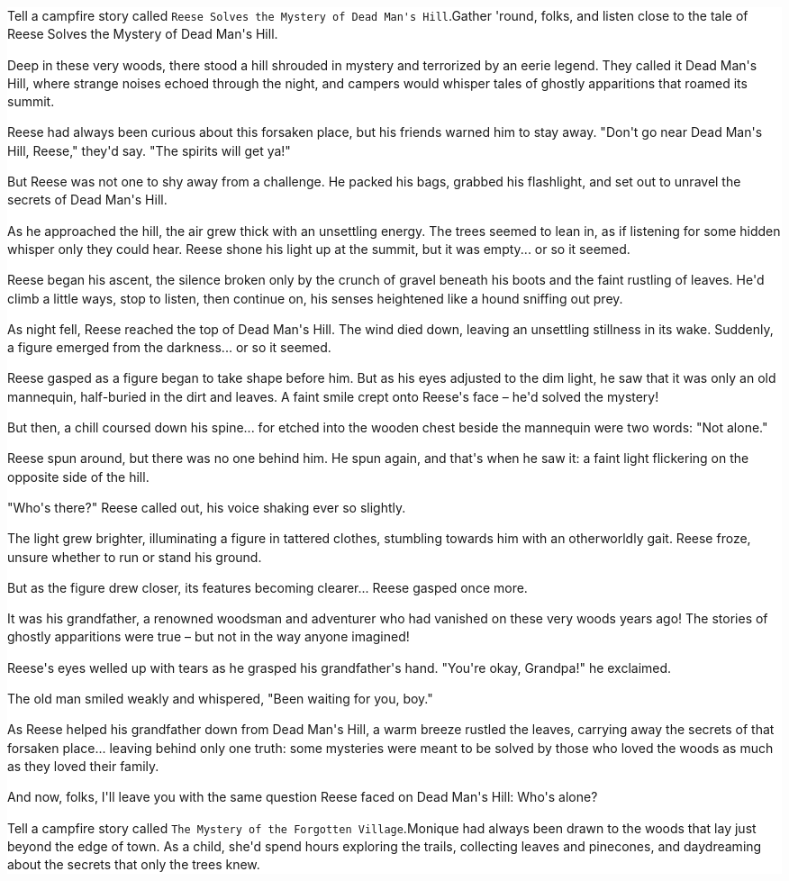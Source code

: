 Tell a campfire story called `Reese Solves the Mystery of Dead Man's Hill`.<start>Gather 'round, folks, and listen close to the tale of Reese Solves the Mystery of Dead Man's Hill.

Deep in these very woods, there stood a hill shrouded in mystery and terrorized by an eerie legend. They called it Dead Man's Hill, where strange noises echoed through the night, and campers would whisper tales of ghostly apparitions that roamed its summit.

Reese had always been curious about this forsaken place, but his friends warned him to stay away. "Don't go near Dead Man's Hill, Reese," they'd say. "The spirits will get ya!"

But Reese was not one to shy away from a challenge. He packed his bags, grabbed his flashlight, and set out to unravel the secrets of Dead Man's Hill.

As he approached the hill, the air grew thick with an unsettling energy. The trees seemed to lean in, as if listening for some hidden whisper only they could hear. Reese shone his light up at the summit, but it was empty... or so it seemed.

Reese began his ascent, the silence broken only by the crunch of gravel beneath his boots and the faint rustling of leaves. He'd climb a little ways, stop to listen, then continue on, his senses heightened like a hound sniffing out prey.

As night fell, Reese reached the top of Dead Man's Hill. The wind died down, leaving an unsettling stillness in its wake. Suddenly, a figure emerged from the darkness... or so it seemed.

Reese gasped as a figure began to take shape before him. But as his eyes adjusted to the dim light, he saw that it was only an old mannequin, half-buried in the dirt and leaves. A faint smile crept onto Reese's face – he'd solved the mystery!

But then, a chill coursed down his spine... for etched into the wooden chest beside the mannequin were two words: "Not alone."

Reese spun around, but there was no one behind him. He spun again, and that's when he saw it: a faint light flickering on the opposite side of the hill.

"Who's there?" Reese called out, his voice shaking ever so slightly.

The light grew brighter, illuminating a figure in tattered clothes, stumbling towards him with an otherworldly gait. Reese froze, unsure whether to run or stand his ground.

But as the figure drew closer, its features becoming clearer... Reese gasped once more.

It was his grandfather, a renowned woodsman and adventurer who had vanished on these very woods years ago! The stories of ghostly apparitions were true – but not in the way anyone imagined!

Reese's eyes welled up with tears as he grasped his grandfather's hand. "You're okay, Grandpa!" he exclaimed.

The old man smiled weakly and whispered, "Been waiting for you, boy."

As Reese helped his grandfather down from Dead Man's Hill, a warm breeze rustled the leaves, carrying away the secrets of that forsaken place... leaving behind only one truth: some mysteries were meant to be solved by those who loved the woods as much as they loved their family.

And now, folks, I'll leave you with the same question Reese faced on Dead Man's Hill: Who's alone?<end>

Tell a campfire story called `The Mystery of the Forgotten Village`.<start>Monique had always been drawn to the woods that lay just beyond the edge of town. As a child, she'd spend hours exploring the trails, collecting leaves and pinecones, and daydreaming about the secrets that only the trees knew.
